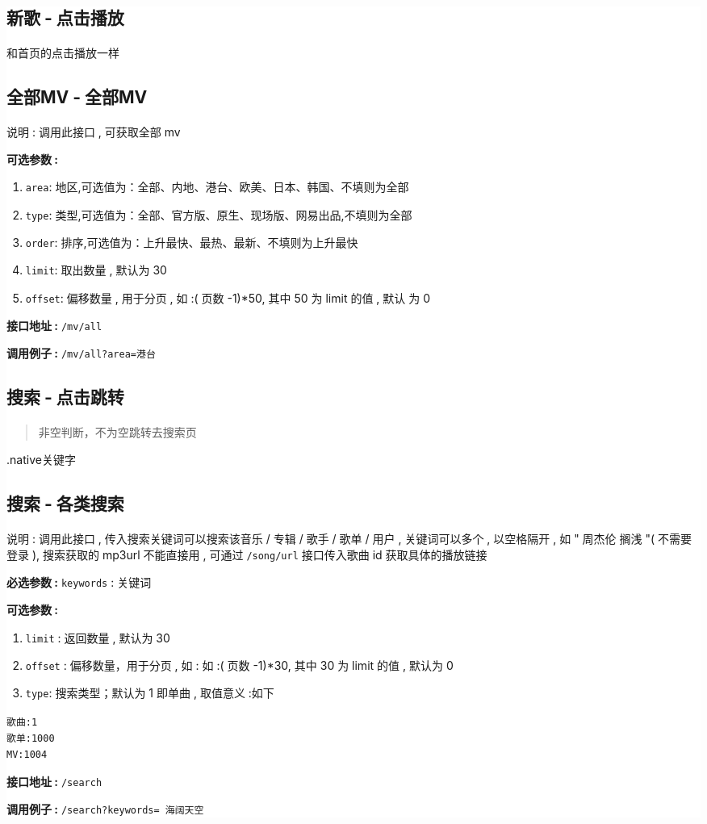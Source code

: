 
## 新歌 - 点击播放

和首页的点击播放一样



## 全部MV - 全部MV

说明 : 调用此接口 , 可获取全部 mv

**可选参数 :**

1. `area`: 地区,可选值为：全部、内地、港台、欧美、日本、韩国、不填则为全部 
2. `type`: 类型,可选值为：全部、官方版、原生、现场版、网易出品,不填则为全部

3. `order`: 排序,可选值为：上升最快、最热、最新、不填则为上升最快

4. `limit`: 取出数量 , 默认为 30

5. `offset`: 偏移数量 , 用于分页 , 如 :( 页数 -1)*50, 其中 50 为 limit 的值 , 默认 为 0

**接口地址 :** `/mv/all`

**调用例子 :** `/mv/all?area=港台`



## 搜索 - 点击跳转

> 非空判断，不为空跳转去搜索页

.native关键字



## 搜索 - 各类搜索

说明 : 调用此接口 , 传入搜索关键词可以搜索该音乐 / 专辑 / 歌手 / 歌单 / 用户 , 关键词可以多个 , 以空格隔开 , 如 " 周杰伦 搁浅 "( 不需要登录 ), 搜索获取的 mp3url 不能直接用 , 可通过 `/song/url` 接口传入歌曲 id 获取具体的播放链接

**必选参数 :** `keywords` : 关键词

**可选参数 :** 

1. `limit` : 返回数量 , 默认为 30 
2. `offset` : 偏移数量，用于分页 , 如 : 如 :( 页数 -1)*30, 其中 30 为 limit 的值 , 默认为 0

3. `type`: 搜索类型；默认为 1 即单曲 , 取值意义 :如下

```
歌曲:1
歌单:1000
MV:1004
```

**接口地址 :** `/search`

**调用例子 :** `/search?keywords= 海阔天空`